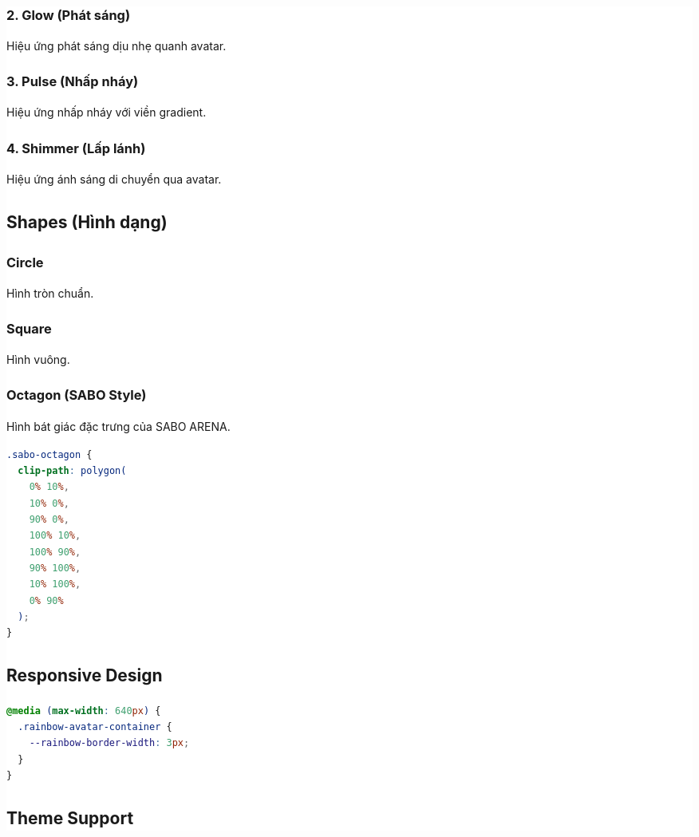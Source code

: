 ### 2. Glow (Phát sáng)

Hiệu ứng phát sáng dịu nhẹ quanh avatar.

### 3. Pulse (Nhấp nháy)

Hiệu ứng nhấp nháy với viền gradient.

### 4. Shimmer (Lấp lánh)

Hiệu ứng ánh sáng di chuyển qua avatar.

## Shapes (Hình dạng)

### Circle

Hình tròn chuẩn.

### Square

Hình vuông.

### Octagon (SABO Style)

Hình bát giác đặc trưng của SABO ARENA.

```css
.sabo-octagon {
  clip-path: polygon(
    0% 10%,
    10% 0%,
    90% 0%,
    100% 10%,
    100% 90%,
    90% 100%,
    10% 100%,
    0% 90%
  );
}
```

## Responsive Design

```css
@media (max-width: 640px) {
  .rainbow-avatar-container {
    --rainbow-border-width: 3px;
  }
}
```

## Theme Support
